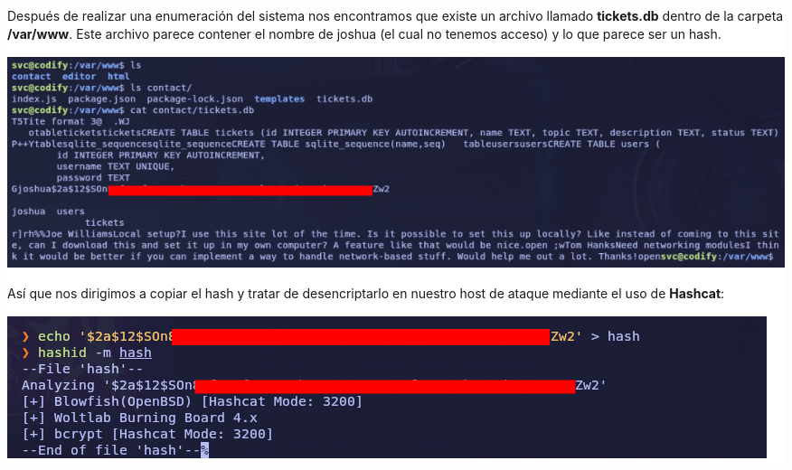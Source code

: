 Después de realizar una enumeración del sistema nos encontramos que existe un archivo llamado **tickets.db** dentro de la carpeta **/var/www**. Este archivo parece contener el nombre de joshua (el cual no tenemos acceso) y lo que parece ser un hash.

![](HTML%20import/Attachments/Selection_006-1-wpp1712234308114.png)

Así que nos dirigimos a copiar el hash y tratar de desencriptarlo en nuestro host de ataque mediante el uso de **Hashcat**:

![](HTML%20import/Attachments/Selection_007-1-wpp1712234291287.png)
